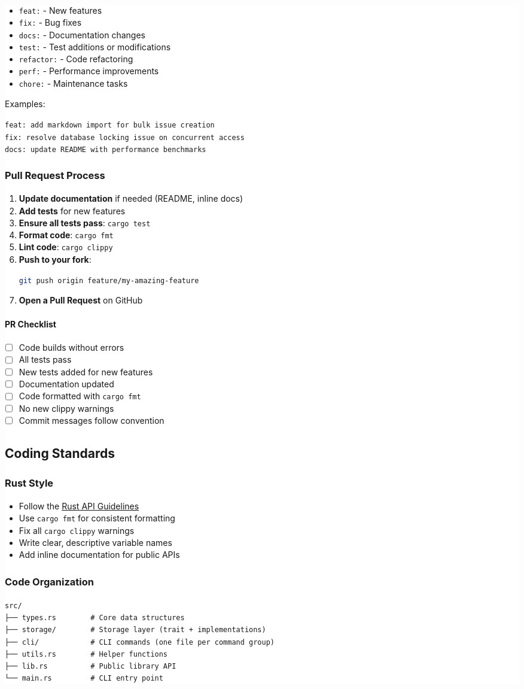 - `feat:` - New features
- `fix:` - Bug fixes
- `docs:` - Documentation changes
- `test:` - Test additions or modifications
- `refactor:` - Code refactoring
- `perf:` - Performance improvements
- `chore:` - Maintenance tasks

Examples:

```
feat: add markdown import for bulk issue creation
fix: resolve database locking issue on concurrent access
docs: update README with performance benchmarks
```

### Pull Request Process

1. **Update documentation** if needed (README, inline docs)
2. **Add tests** for new features
3. **Ensure all tests pass**: `cargo test`
4. **Format code**: `cargo fmt`
5. **Lint code**: `cargo clippy`
6. **Push to your fork**:
   ```bash
   git push origin feature/my-amazing-feature
   ```
7. **Open a Pull Request** on GitHub

#### PR Checklist

- [ ] Code builds without errors
- [ ] All tests pass
- [ ] New tests added for new features
- [ ] Documentation updated
- [ ] Code formatted with `cargo fmt`
- [ ] No new clippy warnings
- [ ] Commit messages follow convention

## Coding Standards

### Rust Style

- Follow the [Rust API Guidelines](https://rust-lang.github.io/api-guidelines/)
- Use `cargo fmt` for consistent formatting
- Fix all `cargo clippy` warnings
- Write clear, descriptive variable names
- Add inline documentation for public APIs

### Code Organization

```
src/
├── types.rs        # Core data structures
├── storage/        # Storage layer (trait + implementations)
├── cli/            # CLI commands (one file per command group)
├── utils.rs        # Helper functions
├── lib.rs          # Public library API
└── main.rs         # CLI entry point
```
